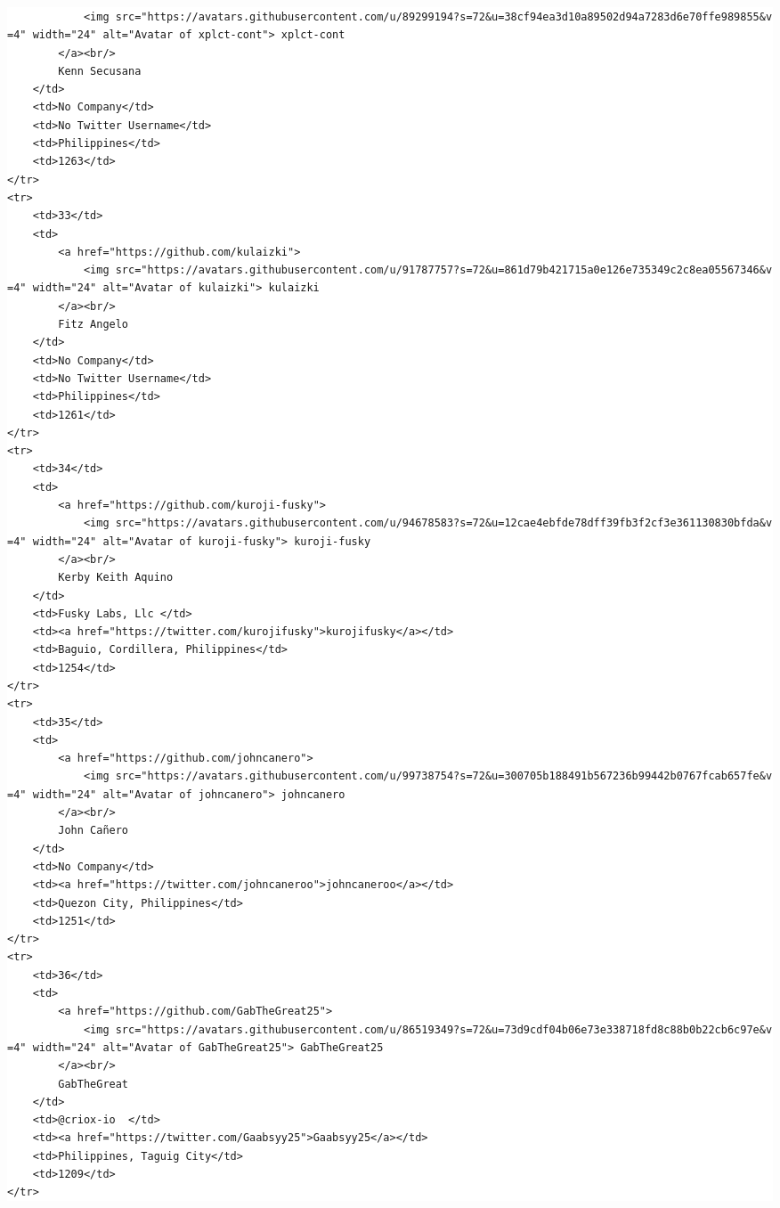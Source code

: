 				<img src="https://avatars.githubusercontent.com/u/89299194?s=72&u=38cf94ea3d10a89502d94a7283d6e70ffe989855&v=4" width="24" alt="Avatar of xplct-cont"> xplct-cont
			</a><br/>
			Kenn Secusana
		</td>
		<td>No Company</td>
		<td>No Twitter Username</td>
		<td>Philippines</td>
		<td>1263</td>
	</tr>
	<tr>
		<td>33</td>
		<td>
			<a href="https://github.com/kulaizki">
				<img src="https://avatars.githubusercontent.com/u/91787757?s=72&u=861d79b421715a0e126e735349c2c8ea05567346&v=4" width="24" alt="Avatar of kulaizki"> kulaizki
			</a><br/>
			Fitz Angelo
		</td>
		<td>No Company</td>
		<td>No Twitter Username</td>
		<td>Philippines</td>
		<td>1261</td>
	</tr>
	<tr>
		<td>34</td>
		<td>
			<a href="https://github.com/kuroji-fusky">
				<img src="https://avatars.githubusercontent.com/u/94678583?s=72&u=12cae4ebfde78dff39fb3f2cf3e361130830bfda&v=4" width="24" alt="Avatar of kuroji-fusky"> kuroji-fusky
			</a><br/>
			Kerby Keith Aquino
		</td>
		<td>Fusky Labs, Llc </td>
		<td><a href="https://twitter.com/kurojifusky">kurojifusky</a></td>
		<td>Baguio, Cordillera, Philippines</td>
		<td>1254</td>
	</tr>
	<tr>
		<td>35</td>
		<td>
			<a href="https://github.com/johncanero">
				<img src="https://avatars.githubusercontent.com/u/99738754?s=72&u=300705b188491b567236b99442b0767fcab657fe&v=4" width="24" alt="Avatar of johncanero"> johncanero
			</a><br/>
			John Cañero
		</td>
		<td>No Company</td>
		<td><a href="https://twitter.com/johncaneroo">johncaneroo</a></td>
		<td>Quezon City, Philippines</td>
		<td>1251</td>
	</tr>
	<tr>
		<td>36</td>
		<td>
			<a href="https://github.com/GabTheGreat25">
				<img src="https://avatars.githubusercontent.com/u/86519349?s=72&u=73d9cdf04b06e73e338718fd8c88b0b22cb6c97e&v=4" width="24" alt="Avatar of GabTheGreat25"> GabTheGreat25
			</a><br/>
			GabTheGreat
		</td>
		<td>@criox-io  </td>
		<td><a href="https://twitter.com/Gaabsyy25">Gaabsyy25</a></td>
		<td>Philippines, Taguig City</td>
		<td>1209</td>
	</tr>